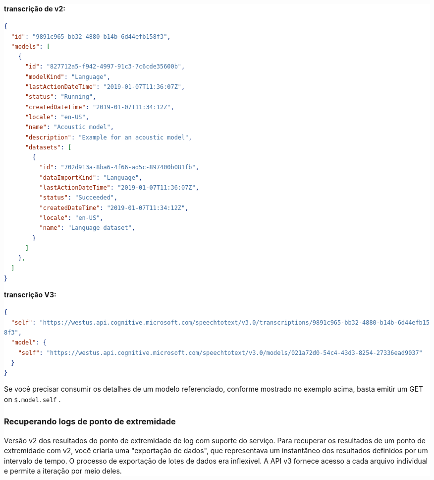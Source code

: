 **transcrição de v2:**

```json
{
  "id": "9891c965-bb32-4880-b14b-6d44efb158f3",
  "models": [
    {
      "id": "827712a5-f942-4997-91c3-7c6cde35600b",
      "modelKind": "Language",
      "lastActionDateTime": "2019-01-07T11:36:07Z",
      "status": "Running",
      "createdDateTime": "2019-01-07T11:34:12Z",
      "locale": "en-US",
      "name": "Acoustic model",
      "description": "Example for an acoustic model",
      "datasets": [
        {
          "id": "702d913a-8ba6-4f66-ad5c-897400b081fb",
          "dataImportKind": "Language",
          "lastActionDateTime": "2019-01-07T11:36:07Z",
          "status": "Succeeded",
          "createdDateTime": "2019-01-07T11:34:12Z",
          "locale": "en-US",
          "name": "Language dataset",
        }
      ]
    },
  ]
}
```

**transcrição V3:**

```json
{
  "self": "https://westus.api.cognitive.microsoft.com/speechtotext/v3.0/transcriptions/9891c965-bb32-4880-b14b-6d44efb158f3",
  "model": {
    "self": "https://westus.api.cognitive.microsoft.com/speechtotext/v3.0/models/021a72d0-54c4-43d3-8254-27336ead9037"
  }
}
```

Se você precisar consumir os detalhes de um modelo referenciado, conforme mostrado no exemplo acima, basta emitir um GET on `$.model.self` .

### <a name="retrieving-endpoint-logs"></a>Recuperando logs de ponto de extremidade

Versão v2 dos resultados do ponto de extremidade de log com suporte do serviço. Para recuperar os resultados de um ponto de extremidade com v2, você criaria uma "exportação de dados", que representava um instantâneo dos resultados definidos por um intervalo de tempo. O processo de exportação de lotes de dados era inflexível. A API v3 fornece acesso a cada arquivo individual e permite a iteração por meio deles.
